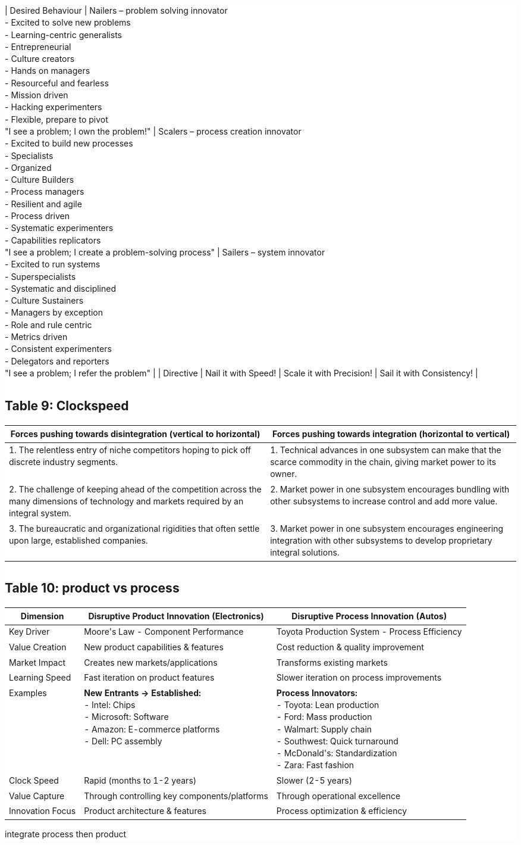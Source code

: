 | Desired Behaviour          | Nailers – problem solving innovator <br> - Excited to solve new problems <br> - Learning-centric generalists <br> - Entrepreneurial <br> - Culture creators <br> - Hands on managers <br> - Resourceful and fearless <br> - Mission driven <br> - Hacking experimenters <br> - Flexible, prepare to pivot <br> "I see a problem; I own the problem!" | Scalers – process creation innovator <br> - Excited to build new processes <br> - Specialists <br> - Organized <br> - Culture Builders <br> - Process managers <br> - Resilient and agile <br> - Process driven <br> - Systematic experimenters <br> - Capabilities replicators <br> "I see a problem; I create a problem-solving process" | Sailers – system innovator <br> - Excited to run systems <br> - Superspecialists <br> - Systematic and disciplined <br> - Culture Sustainers <br> - Managers by exception <br> - Role and rule centric <br> - Metrics driven <br> - Consistent experimenters <br> - Delegators and reporters <br> "I see a problem; I refer the problem" |
| Directive                  | Nail it with Speed!                                                     | Scale it with Precision!                                                                           | Sail it with Consistency!                                                                         |

## Table 9: Clockspeed

| Forces pushing towards disintegration (vertical to horizontal) | Forces pushing towards integration (horizontal to vertical) |
|----------------------------------------------------------------|------------------------------------------------------------|
| 1. The relentless entry of niche competitors hoping to pick off discrete industry segments. | 1. Technical advances in one subsystem can make that the scarce commodity in the chain, giving market power to its owner. |
| 2. The challenge of keeping ahead of the competition across the many dimensions of technology and markets required by an integral system. | 2. Market power in one subsystem encourages bundling with other subsystems to increase control and add more value. |
| 3. The bureaucratic and organizational rigidities that often settle upon large, established companies. | 3. Market power in one subsystem encourages engineering integration with other subsystems to develop proprietary integral solutions. |

## Table 10: product vs process 

| Dimension | Disruptive Product Innovation (Electronics) | Disruptive Process Innovation (Autos) |
|-----------|------------------------------------------|-------------------------------------|
| Key Driver | Moore's Law - Component Performance | Toyota Production System - Process Efficiency |
| Value Creation | New product capabilities & features | Cost reduction & quality improvement |
| Market Impact | Creates new markets/applications | Transforms existing markets |
| Learning Speed | Fast iteration on product features | Slower iteration on process improvements |
| Examples | **New Entrants → Established:**<br>- Intel: Chips<br>- Microsoft: Software<br>- Amazon: E-commerce platforms<br>- Dell: PC assembly | **Process Innovators:**<br>- Toyota: Lean production<br>- Ford: Mass production<br>- Walmart: Supply chain<br>- Southwest: Quick turnaround<br>- McDonald's: Standardization<br>- Zara: Fast fashion |
| Clock Speed | Rapid (months to 1-2 years) | Slower (2-5 years) |
| Value Capture | Through controlling key components/platforms | Through operational excellence |
| Innovation Focus | Product architecture & features | Process optimization & efficiency |
integrate process then product